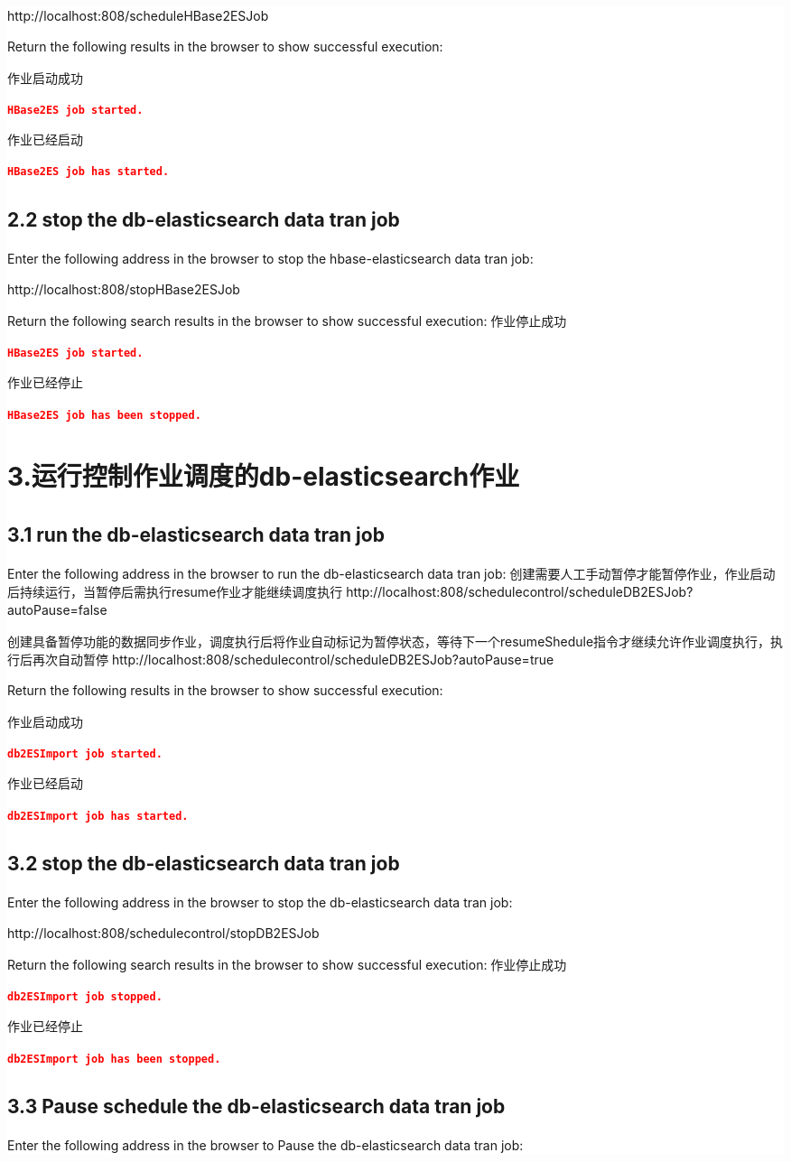 http://localhost:808/scheduleHBase2ESJob

Return the following results in the browser to show successful execution:

作业启动成功
```json
HBase2ES job started.
```

作业已经启动
```json
HBase2ES job has started.
```
## 2.2 stop the db-elasticsearch data tran job
Enter the following address in the browser to stop the hbase-elasticsearch data tran job:

http://localhost:808/stopHBase2ESJob

Return the following search results in the browser to show successful execution:
作业停止成功
```json
HBase2ES job started.
```
作业已经停止
```json
HBase2ES job has been stopped.
```

# 3.运行控制作业调度的db-elasticsearch作业
## 3.1 run the db-elasticsearch data tran job
Enter the following address in the browser to run the db-elasticsearch data tran job:
创建需要人工手动暂停才能暂停作业，作业启动后持续运行，当暂停后需执行resume作业才能继续调度执行
http://localhost:808/schedulecontrol/scheduleDB2ESJob?autoPause=false

创建具备暂停功能的数据同步作业，调度执行后将作业自动标记为暂停状态，等待下一个resumeShedule指令才继续允许作业调度执行，执行后再次自动暂停
http://localhost:808/schedulecontrol/scheduleDB2ESJob?autoPause=true

Return the following results in the browser to show successful execution:

作业启动成功
```json
db2ESImport job started.
```

作业已经启动
```json
db2ESImport job has started.
```
## 3.2 stop the db-elasticsearch data tran job
Enter the following address in the browser to stop the db-elasticsearch data tran job:

http://localhost:808/schedulecontrol/stopDB2ESJob

Return the following search results in the browser to show successful execution:
作业停止成功
```json
db2ESImport job stopped.
```
作业已经停止
```json
db2ESImport job has been stopped.
```
## 3.3 Pause schedule the db-elasticsearch data tran job
Enter the following address in the browser to Pause the db-elasticsearch data tran job:
